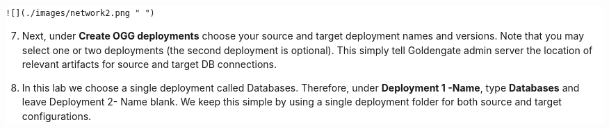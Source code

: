     ![](./images/network2.png " ")

7. Next, under **Create OGG deployments** choose your source and target deployment names and versions. Note that you may select one or two deployments (the second deployment is optional). This simply tell Goldengate admin server the location of relevant artifacts for source and target DB connections.

8. In this lab we choose a single deployment called Databases. Therefore, under **Deployment 1 -Name**, type **Databases** and leave Deployment 2- Name blank. We keep this simple by using a single deployment folder for both source and target configurations.
